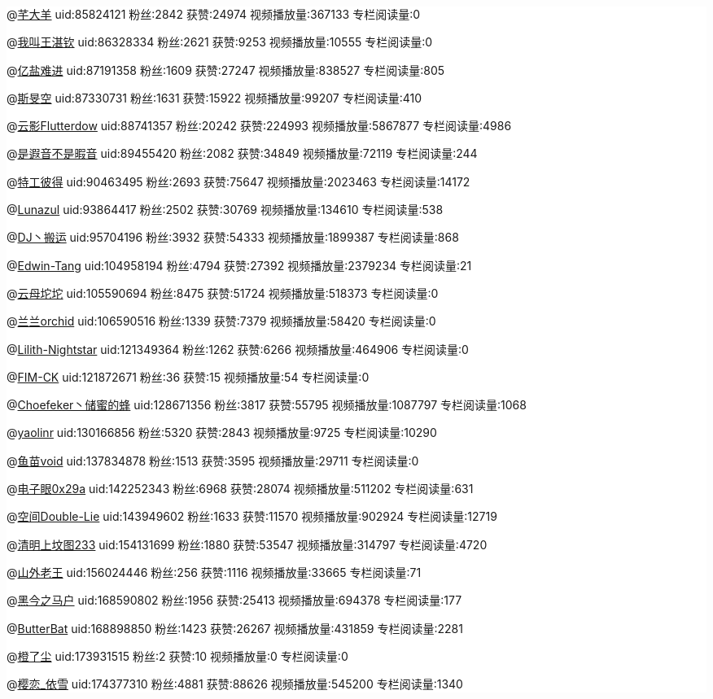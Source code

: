 @[芊大羊](https://space.bilibili.com/85824121) uid:85824121 粉丝:2842 获赞:24974 视频播放量:367133 专栏阅读量:0

@[我叫王湛钦](https://space.bilibili.com/86328334) uid:86328334 粉丝:2621 获赞:9253 视频播放量:10555 专栏阅读量:0

@[亿盐难进](https://space.bilibili.com/87191358) uid:87191358 粉丝:1609 获赞:27247 视频播放量:838527 专栏阅读量:805

@[斯旻空](https://space.bilibili.com/87330731) uid:87330731 粉丝:1631 获赞:15922 视频播放量:99207 专栏阅读量:410

@[云影Flutterdow](https://space.bilibili.com/88741357) uid:88741357 粉丝:20242 获赞:224993 视频播放量:5867877 专栏阅读量:4986

@[是遐音不是暇音](https://space.bilibili.com/89455420) uid:89455420 粉丝:2082 获赞:34849 视频播放量:72119 专栏阅读量:244

@[特工彼得](https://space.bilibili.com/90463495) uid:90463495 粉丝:2693 获赞:75647 视频播放量:2023463 专栏阅读量:14172

@[Lunazul](https://space.bilibili.com/93864417) uid:93864417 粉丝:2502 获赞:30769 视频播放量:134610 专栏阅读量:538

@[DJ丶搬运](https://space.bilibili.com/95704196) uid:95704196 粉丝:3932 获赞:54333 视频播放量:1899387 专栏阅读量:868

@[Edwin-Tang](https://space.bilibili.com/104958194) uid:104958194 粉丝:4794 获赞:27392 视频播放量:2379234 专栏阅读量:21

@[云母坨坨](https://space.bilibili.com/105590694) uid:105590694 粉丝:8475 获赞:51724 视频播放量:518373 专栏阅读量:0

@[兰兰orchid](https://space.bilibili.com/106590516) uid:106590516 粉丝:1339 获赞:7379 视频播放量:58420 专栏阅读量:0

@[Lilith-Nightstar](https://space.bilibili.com/121349364) uid:121349364 粉丝:1262 获赞:6266 视频播放量:464906 专栏阅读量:0

@[FIM-CK](https://space.bilibili.com/121872671) uid:121872671 粉丝:36 获赞:15 视频播放量:54 专栏阅读量:0

@[Choefeker丶储蜜的蜂](https://space.bilibili.com/128671356) uid:128671356 粉丝:3817 获赞:55795 视频播放量:1087797 专栏阅读量:1068

@[yaolinr](https://space.bilibili.com/130166856) uid:130166856 粉丝:5320 获赞:2843 视频播放量:9725 专栏阅读量:10290

@[鱼苗void](https://space.bilibili.com/137834878) uid:137834878 粉丝:1513 获赞:3595 视频播放量:29711 专栏阅读量:0

@[电子眼0x29a](https://space.bilibili.com/142252343) uid:142252343 粉丝:6968 获赞:28074 视频播放量:511202 专栏阅读量:631

@[空间Double-Lie](https://space.bilibili.com/143949602) uid:143949602 粉丝:1633 获赞:11570 视频播放量:902924 专栏阅读量:12719

@[清明上坟图233](https://space.bilibili.com/154131699) uid:154131699 粉丝:1880 获赞:53547 视频播放量:314797 专栏阅读量:4720

@[山外老王](https://space.bilibili.com/156024446) uid:156024446 粉丝:256 获赞:1116 视频播放量:33665 专栏阅读量:71

@[黑今之马户](https://space.bilibili.com/168590802) uid:168590802 粉丝:1956 获赞:25413 视频播放量:694378 专栏阅读量:177

@[ButterBat](https://space.bilibili.com/168898850) uid:168898850 粉丝:1423 获赞:26267 视频播放量:431859 专栏阅读量:2281

@[橙了尘](https://space.bilibili.com/173931515) uid:173931515 粉丝:2 获赞:10 视频播放量:0 专栏阅读量:0

@[樱恋\_依雪](https://space.bilibili.com/174377310) uid:174377310 粉丝:4881 获赞:88626 视频播放量:545200 专栏阅读量:1340
